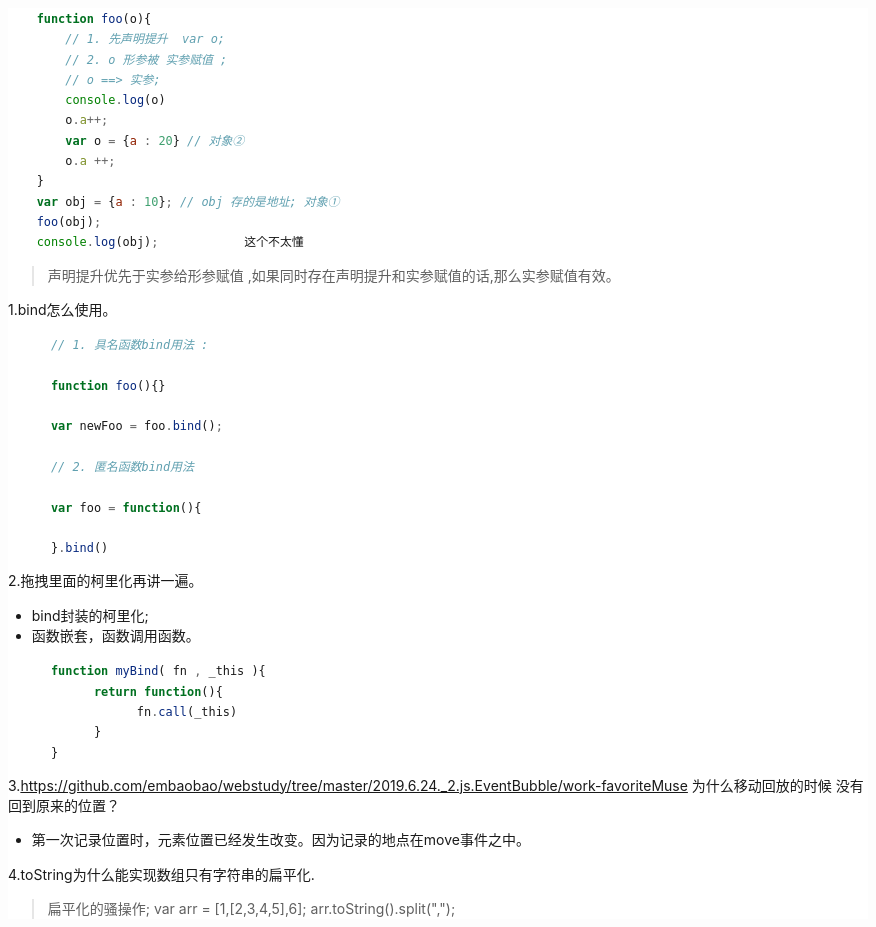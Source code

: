 
```javascript
    function foo(o){
        // 1. 先声明提升  var o;
        // 2. o 形参被 实参赋值 ;
        // o ==> 实参;
        console.log(o)
        o.a++;
        var o = {a : 20} // 对象②
        o.a ++;
    }
    var obj = {a : 10}; // obj 存的是地址; 对象①
    foo(obj);
    console.log(obj);            这个不太懂
```

>  声明提升优先于实参给形参赋值 ,如果同时存在声明提升和实参赋值的话,那么实参赋值有效。

1.bind怎么使用。

```javascript
      // 1. 具名函数bind用法 :

      function foo(){}

      var newFoo = foo.bind();

      // 2. 匿名函数bind用法

      var foo = function(){

      }.bind()

```

2.拖拽里面的柯里化再讲一遍。

* bind封装的柯里化;
* 函数嵌套，函数调用函数。
```javascript
      function myBind( fn , _this ){
            return function(){
                  fn.call(_this)
            }
      }
```

3.https://github.com/embaobao/webstudy/tree/master/2019.6.24._2.js.EventBubble/work-favoriteMuse
为什么移动回放的时候 没有回到原来的位置？

* 第一次记录位置时，元素位置已经发生改变。因为记录的地点在move事件之中。

4.toString为什么能实现数组只有字符串的扁平化.
> 扁平化的骚操作;
> var arr = [1,[2,3,4,5],6];
> arr.toString().split(",");
